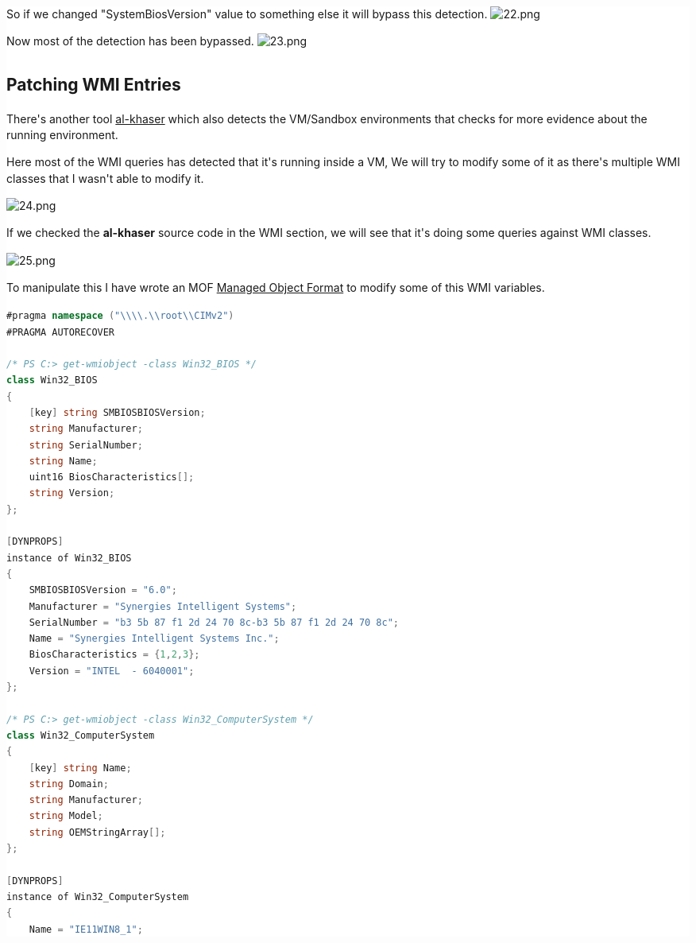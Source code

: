 So if we changed "SystemBiosVersion" value to something else it will bypass this detection.
![22.png](/img/08/22.png)

Now most of the detection has been bypassed.
![23.png](/img/08/23.png)

## Patching WMI Entries

There's another tool [al-khaser](https://github.com/LordNoteworthy/al-khaser) which also detects the VM/Sandbox environments that checks for more evidence about the running environment.

Here most of the WMI queries has detected that it's running inside a VM, We will try to modify some of it as there's multiple WMI classes that I wasn't able to modify it.

![24.png](/img/08/24.png)

If we checked the **al-khaser** source code in the WMI section, we will see that it's doing some queries against WMI classes.

![25.png](/img/08/25.png)

To manipulate this I have wrote an MOF [Managed Object Format](https://learn.microsoft.com/en-us/windows/win32/wmisdk/managed-object-format--mof-) to modify some of this WMI variables.

```csharp
#pragma namespace ("\\\\.\\root\\CIMv2")
#PRAGMA AUTORECOVER

/* PS C:> get-wmiobject -class Win32_BIOS */
class Win32_BIOS
{
    [key] string SMBIOSBIOSVersion;
	string Manufacturer;
	string SerialNumber;
	string Name;
	uint16 BiosCharacteristics[];
	string Version;
};

[DYNPROPS]
instance of Win32_BIOS
{
    SMBIOSBIOSVersion = "6.0";
	Manufacturer = "Synergies Intelligent Systems";
	SerialNumber = "b3 5b 87 f1 2d 24 70 8c-b3 5b 87 f1 2d 24 70 8c";
	Name = "Synergies Intelligent Systems Inc.";
	BiosCharacteristics = {1,2,3};
	Version = "INTEL  - 6040001";
};

/* PS C:> get-wmiobject -class Win32_ComputerSystem */
class Win32_ComputerSystem
{
	[key] string Name;
	string Domain;
	string Manufacturer;
	string Model;
	string OEMStringArray[];
};

[DYNPROPS]
instance of Win32_ComputerSystem
{
    Name = "IE11WIN8_1";
```